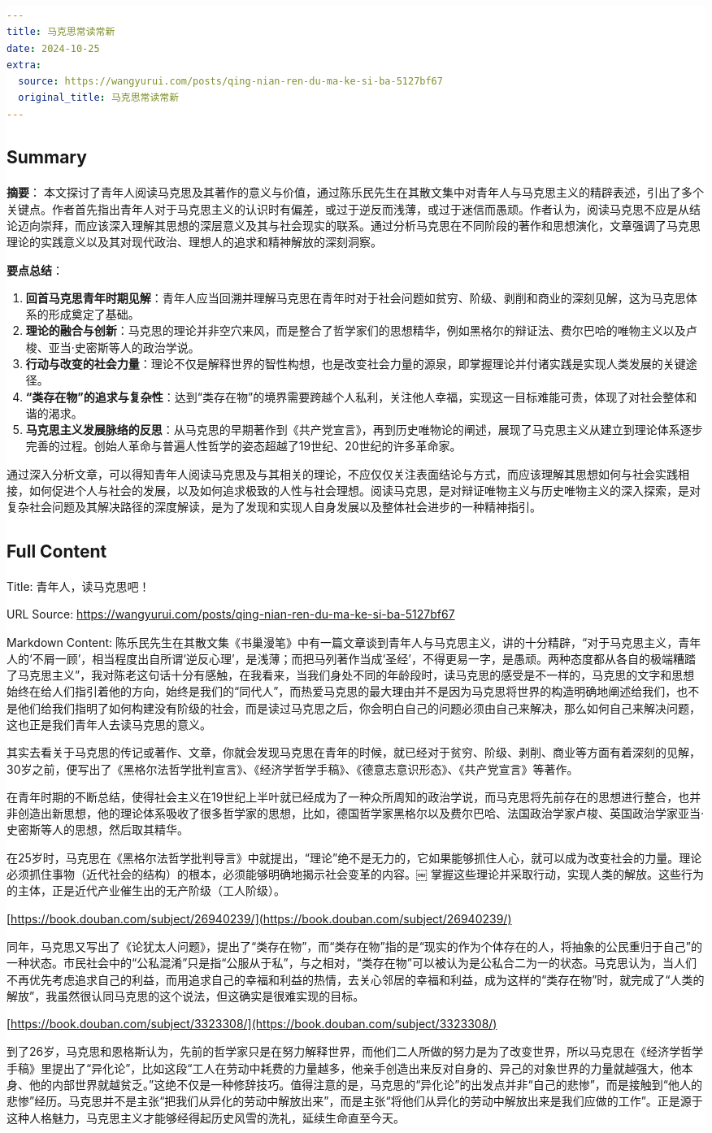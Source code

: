 ```yaml
---
title: 马克思常读常新
date: 2024-10-25
extra:
  source: https://wangyurui.com/posts/qing-nian-ren-du-ma-ke-si-ba-5127bf67
  original_title: 马克思常读常新
---
```

## Summary
**摘要**：
本文探讨了青年人阅读马克思及其著作的意义与价值，通过陈乐民先生在其散文集中对青年人与马克思主义的精辟表述，引出了多个关键点。作者首先指出青年人对于马克思主义的认识时有偏差，或过于逆反而浅薄，或过于迷信而愚顽。作者认为，阅读马克思不应是从结论迈向崇拜，而应该深入理解其思想的深层意义及其与社会现实的联系。通过分析马克思在不同阶段的著作和思想演化，文章强调了马克思理论的实践意义以及其对现代政治、理想人的追求和精神解放的深刻洞察。

**要点总结**：
1. **回首马克思青年时期见解**：青年人应当回溯并理解马克思在青年时对于社会问题如贫穷、阶级、剥削和商业的深刻见解，这为马克思体系的形成奠定了基础。
2. **理论的融合与创新**：马克思的理论并非空穴来风，而是整合了哲学家们的思想精华，例如黑格尔的辩证法、费尔巴哈的唯物主义以及卢梭、亚当·史密斯等人的政治学说。
3. **行动与改变的社会力量**：理论不仅是解释世界的智性构想，也是改变社会力量的源泉，即掌握理论并付诸实践是实现人类发展的关键途径。
4. **“类存在物”的追求与复杂性**：达到“类存在物”的境界需要跨越个人私利，关注他人幸福，实现这一目标难能可贵，体现了对社会整体和谐的渴求。
5. **马克思主义发展脉络的反思**：从马克思的早期著作到《共产党宣言》，再到历史唯物论的阐述，展现了马克思主义从建立到理论体系逐步完善的过程。创始人革命与普遍人性哲学的姿态超越了19世纪、20世纪的许多革命家。

通过深入分析文章，可以得知青年人阅读马克思及与其相关的理论，不应仅仅关注表面结论与方式，而应该理解其思想如何与社会实践相接，如何促进个人与社会的发展，以及如何追求极致的人性与社会理想。阅读马克思，是对辩证唯物主义与历史唯物主义的深入探索，是对复杂社会问题及其解决路径的深度解读，是为了发现和实现人自身发展以及整体社会进步的一种精神指引。
## Full Content
Title: 青年人，读马克思吧！

URL Source: https://wangyurui.com/posts/qing-nian-ren-du-ma-ke-si-ba-5127bf67

Markdown Content:
陈乐民先生在其散文集《书巢漫笔》中有一篇文章谈到青年人与马克思主义，讲的十分精辟，“对于马克思主义，青年人的‘不屑一顾’，相当程度出自所谓‘逆反心理’，是浅薄；而把马列著作当成‘圣经’，不得更易一字，是愚顽。两种态度都从各自的极端糟踏了马克思主义”，我对陈老这句话十分有感触，在我看来，当我们身处不同的年龄段时，读马克思的感受是不一样的，马克思的文字和思想始终在给人们指引着他的方向，始终是我们的“同代人”，而热爱马克思的最大理由并不是因为马克思将世界的构造明确地阐述给我们，也不是他们给我们指明了如何构建没有阶级的社会，而是读过马克思之后，你会明白自己的问题必须由自己来解决，那么如何自己来解决问题，这也正是我们青年人去读马克思的意义。

其实去看关于马克思的传记或著作、文章，你就会发现马克思在青年的时候，就已经对于贫穷、阶级、剥削、商业等方面有着深刻的见解，30岁之前，便写出了《黑格尔法哲学批判宣言》、《经济学哲学手稿》、《德意志意识形态》、《共产党宣言》等著作。

在青年时期的不断总结，使得社会主义在19世纪上半叶就已经成为了一种众所周知的政治学说，而马克思将先前存在的思想进行整合，也并非创造出新思想，他的理论体系吸收了很多哲学家的思想，比如，德国哲学家黑格尔以及费尔巴哈、法国政治学家卢梭、英国政治学家亚当·史密斯等人的思想，然后取其精华。

在25岁时，马克思在《黑格尔法哲学批判导言》中就提出，“理论”绝不是无力的，它如果能够抓住人心，就可以成为改变社会的力量。理论必须抓住事物（近代社会的结构）的根本，必须能够明确地揭示社会变革的内容。￼ 掌握这些理论并采取行动，实现人类的解放。这些行为的主体，正是近代产业催生出的无产阶级（工人阶级）。

[https://book.douban.com/subject/26940239/](https://book.douban.com/subject/26940239/)

同年，马克思又写出了《论犹太人问题》，提出了“类存在物”，而“类存在物”指的是“现实的作为个体存在的人，将抽象的公民重归于自己”的一种状态。市民社会中的“公私混淆”只是指“公服从于私”，与之相对，“类存在物”可以被认为是公私合二为一的状态。马克思认为，当人们不再优先考虑追求自己的利益，而用追求自己的幸福和利益的热情，去关心邻居的幸福和利益，成为这样的“类存在物”时，就完成了“人类的解放”，我虽然很认同马克思的这个说法，但这确实是很难实现的目标。

[https://book.douban.com/subject/3323308/](https://book.douban.com/subject/3323308/)

到了26岁，马克思和恩格斯认为，先前的哲学家只是在努力解释世界，而他们二人所做的努力是为了改变世界，所以马克思在《经济学哲学手稿》里提出了“异化论”，比如这段“工人在劳动中耗费的力量越多，他亲手创造出来反对自身的、异己的对象世界的力量就越强大，他本身、他的内部世界就越贫乏。”这绝不仅是一种修辞技巧。值得注意的是，马克思的“异化论”的出发点并非“自己的悲惨”，而是接触到“他人的悲惨”经历。马克思并不是主张“把我们从异化的劳动中解放出来”，而是主张“将他们从异化的劳动中解放出来是我们应做的工作”。正是源于这种人格魅力，马克思主义才能够经得起历史风雪的洗礼，延续生命直至今天。
